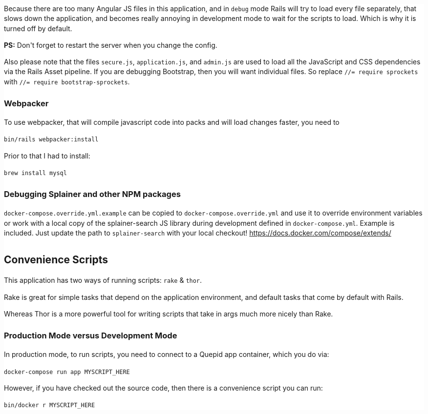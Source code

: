 Because there are too many Angular JS files in this application, and in `debug` mode Rails will try to load every file separately, that slows down the application, and becomes really annoying in development mode to wait for the scripts to load. Which is why it is turned off by default.

**PS:** Don't forget to restart the server when you change the config.

Also please note that the files `secure.js`, `application.js`, and `admin.js` are used to load all the
JavaScript and CSS dependencies via the Rails Asset pipeline.   If you are debugging Bootstrap, then
you will want individual files.  So replace `//= require sprockets` with `//= require bootstrap-sprockets`.


### Webpacker
To use webpacker, that will compile javascript code into packs and will load changes faster,
you need to

```bash
bin/rails webpacker:install
```

Prior to that I had to install:

```bash
brew install mysql
```

### Debugging Splainer and other NPM packages

`docker-compose.override.yml.example` can be copied to `docker-compose.override.yml` and use it to override environment variables or work with a local copy of the splainer-search JS library during development defined in `docker-compose.yml`. Example is included. Just update the path to `splainer-search` with your local checkout!  https://docs.docker.com/compose/extends/

## Convenience Scripts

This application has two ways of running scripts: `rake` & `thor`.

Rake is great for simple tasks that depend on the application environment, and default tasks that come by default with Rails.

Whereas Thor is a more powerful tool for writing scripts that take in args much more nicely than Rake.

### Production Mode versus Development Mode

In production mode, to run scripts, you need to connect to a Quepid app container, which you do via:

`docker-compose run app MYSCRIPT_HERE`

However, if you have checked out the source code, then there is a convenience script you can run:

`bin/docker r MYSCRIPT_HERE`


